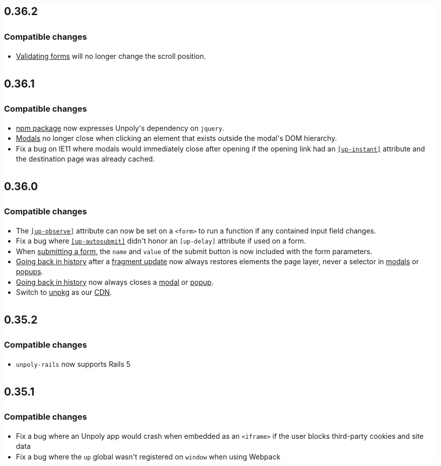 
0.36.2
------

### Compatible changes

- [Validating forms](https://unpoly.com/input-up-validate) will no longer change the scroll position.


0.36.1
------

### Compatible changes

- [npm package](/install/npm) now expresses Unpoly's dependency on `jquery`.
- [Modals](/up.modal) no longer close when clicking an element that exists outside the modal's DOM hierarchy.
- Fix a bug on IE11 where modals would immediately close after opening if the opening link had an [`[up-instant]`](/a-up-instant) attribute and the destination page was already cached.


0.36.0
------

### Compatible changes

- The [`[up-observe]`](/up-observe) attribute can now be set on a `<form>` to run a function if any
  contained input field changes.
- Fix a bug where [`[up-autosubmit]`](/form-up-autosubmit) didn't honor an `[up-delay]` attribute if
  used on a form.
- When [submitting a form](/form-up-target), the `name` and `value` of the submit button is now included with the form parameters.
- [Going back in history](/up.history) after a [fragment update](/up.link) now always restores elements the page layer, never a selector in [modals](/up.modal) or [popups](/up.popup).
- [Going back in history](/up.history) now always closes a [modal](/up.modal) or [popup](/up.popup).
- Switch to [unpkg](https://unpkg.com) as our [CDN](/install/cdn).


0.35.2
------

### Compatible changes

- `unpoly-rails` now supports Rails 5


0.35.1
------

### Compatible changes

- Fix a bug where an Unpoly app would crash when embedded as an `<iframe>` if the user blocks third-party cookies and site data
- Fix a bug where the `up` global wasn't registered on `window` when using Webpack
